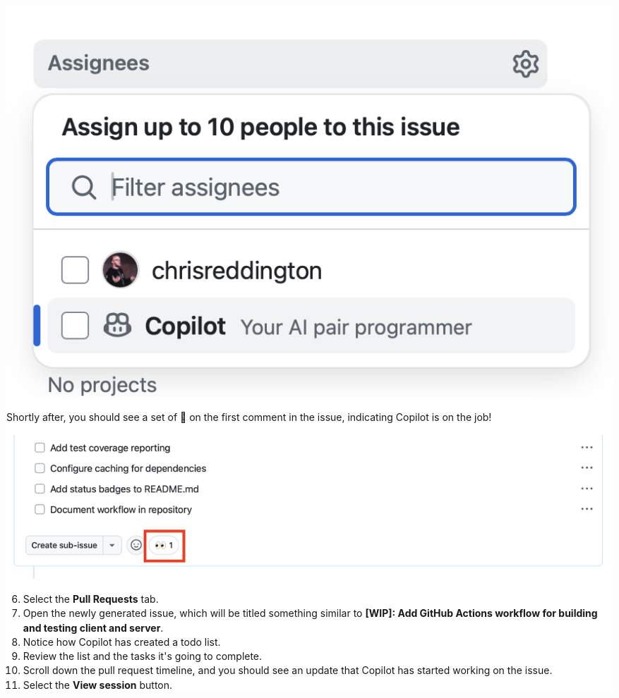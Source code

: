   ![Assigning Copilot to an issue](images/ex4-issue-assign.png)

Shortly after, you should see a set of 👀 on the first comment in the issue, indicating Copilot is on the job!

  ![Copilot uses the eyes emoji to indicate it's working on the issue](images/ex4-issue-eyes.png)

6. Select the **Pull Requests** tab.
7. Open the newly generated issue, which will be titled something similar to **[WIP]: Add GitHub Actions workflow for building and testing client and server**.
8. Notice how Copilot has created a todo list.
9. Review the list and the tasks it's going to complete.
10. Scroll down the pull request timeline, and you should see an update that Copilot has started working on the issue.
11. Select the **View session** button.
